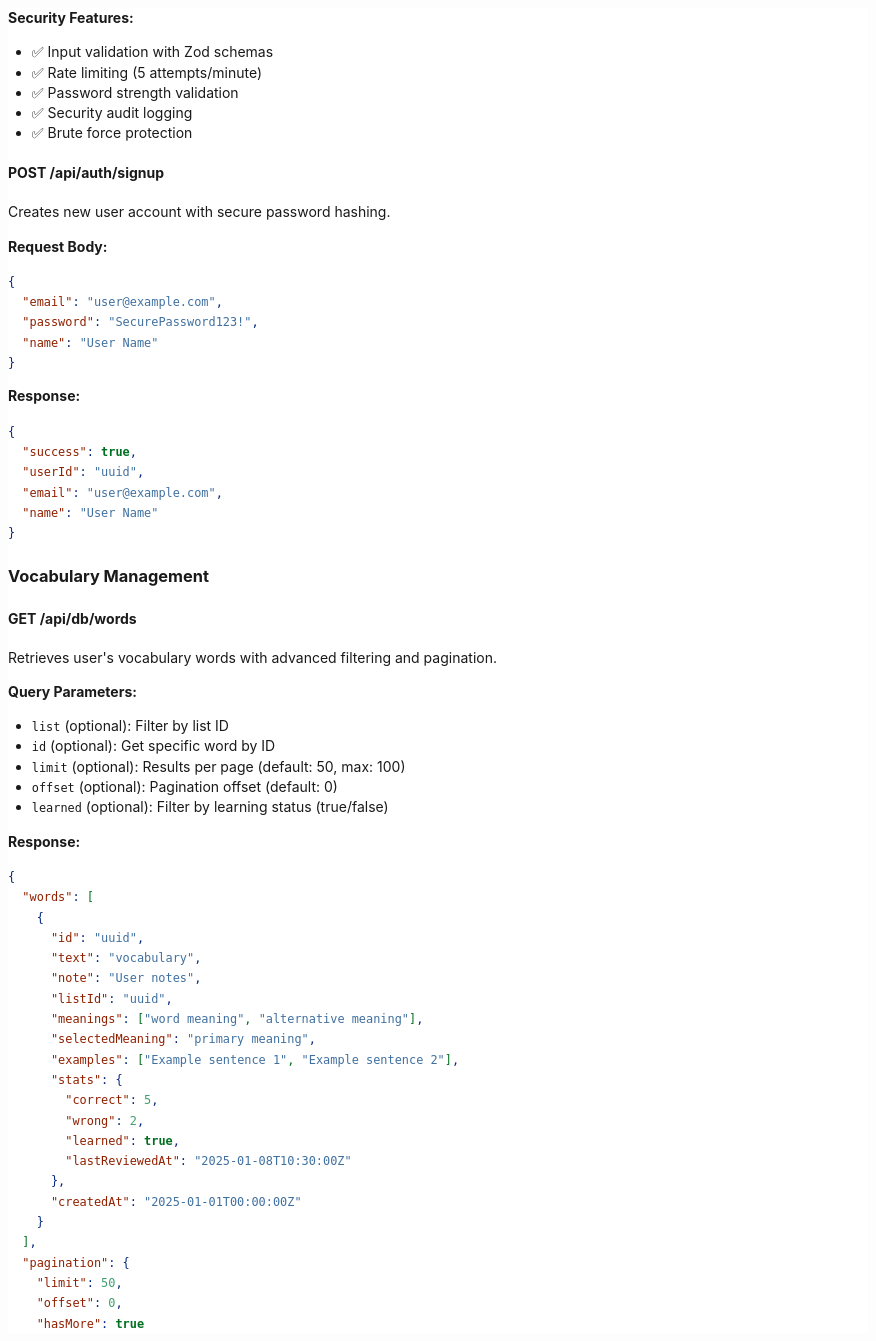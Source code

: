 **Security Features:**
- ✅ Input validation with Zod schemas
- ✅ Rate limiting (5 attempts/minute)
- ✅ Password strength validation
- ✅ Security audit logging
- ✅ Brute force protection

#### POST /api/auth/signup
Creates new user account with secure password hashing.

**Request Body:**
```json
{
  "email": "user@example.com",
  "password": "SecurePassword123!",
  "name": "User Name"
}
```

**Response:**
```json
{
  "success": true,
  "userId": "uuid",
  "email": "user@example.com",
  "name": "User Name"
}
```

### Vocabulary Management

#### GET /api/db/words
Retrieves user's vocabulary words with advanced filtering and pagination.

**Query Parameters:**
- `list` (optional): Filter by list ID
- `id` (optional): Get specific word by ID
- `limit` (optional): Results per page (default: 50, max: 100)
- `offset` (optional): Pagination offset (default: 0)
- `learned` (optional): Filter by learning status (true/false)

**Response:**
```json
{
  "words": [
    {
      "id": "uuid",
      "text": "vocabulary",
      "note": "User notes",
      "listId": "uuid",
      "meanings": ["word meaning", "alternative meaning"],
      "selectedMeaning": "primary meaning",
      "examples": ["Example sentence 1", "Example sentence 2"],
      "stats": {
        "correct": 5,
        "wrong": 2,
        "learned": true,
        "lastReviewedAt": "2025-01-08T10:30:00Z"
      },
      "createdAt": "2025-01-01T00:00:00Z"
    }
  ],
  "pagination": {
    "limit": 50,
    "offset": 0,
    "hasMore": true
```